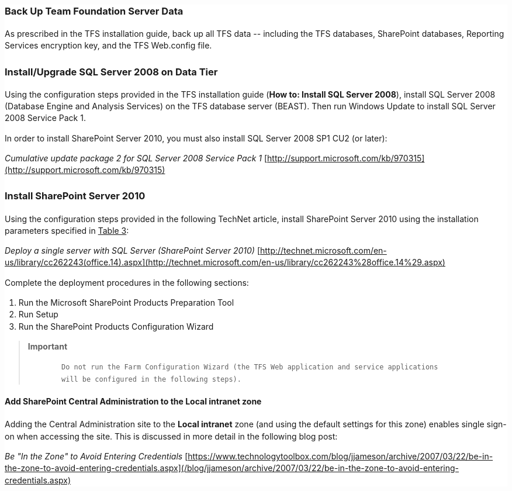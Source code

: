 
###         Back Up Team Foundation Server Data

As prescribed in the TFS installation guide, back up all TFS data -- including the         TFS databases, SharePoint databases, Reporting Services encryption key, and the         TFS Web.config file.

###         Install/Upgrade SQL Server 2008 on Data Tier

Using the configuration steps provided in the TFS installation guide (**How
            to: Install SQL Server 2008**), install SQL Server 2008 (Database         Engine and Analysis Services) on the TFS database server (BEAST). Then run Windows         Update to install SQL Server 2008 Service Pack 1.

In order to install SharePoint Server 2010, you must also install SQL Server 2008         SP1 CU2 (or later):

<cite>Cumulative update package 2 for SQL Server 2008 Service Pack 1</cite>
[http://support.microsoft.com/kb/970315](http://support.microsoft.com/kb/970315)


###         Install SharePoint Server 2010

Using the configuration steps provided in the following TechNet article, install         SharePoint Server 2010 using the installation parameters specified in [Table 3](/blog/jjameson/archive/2010/05/04/upgrade-team-foundation-server-2008-to-tfs-2010-and-sharepoint-server-2010.aspx):

<cite>Deploy a single server with SQL Server (SharePoint Server 2010)</cite>
[http://technet.microsoft.com/en-us/library/cc262243(office.14).aspx](http://technet.microsoft.com/en-us/library/cc262243%28office.14%29.aspx)


Complete the deployment procedures in the following sections:

1. Run the Microsoft SharePoint Products Preparation Tool
2. Run Setup
3. Run the SharePoint Products Configuration Wizard



> **Important**
> 
>             Do not run the Farm Configuration Wizard (the TFS Web application and service applications
>             will be configured in the following steps).


####         Add SharePoint Central Administration to the Local intranet zone

Adding the Central Administration site to the **Local intranet** zone         (and using the default settings for this zone) enables single sign-on when accessing         the site. This is discussed in more detail in the following blog post:

<cite>Be "In the Zone" to Avoid Entering Credentials</cite>
[https://www.technologytoolbox.com/blog/jjameson/archive/2007/03/22/be-in-the-zone-to-avoid-entering-credentials.aspx](/blog/jjameson/archive/2007/03/22/be-in-the-zone-to-avoid-entering-credentials.aspx)
